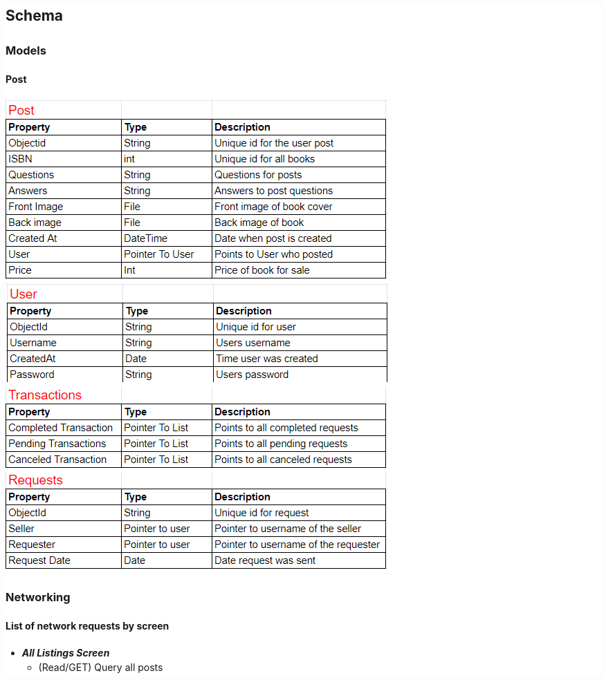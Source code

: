 ## Schema 
### Models
#### Post
![](https://github.com/NSR-Studios/Bookzie/blob/main/Post.PNG)
![](https://github.com/NSR-Studios/Bookzie/blob/main/User.PNG)
![](https://github.com/NSR-Studios/Bookzie/blob/main/Transactions.PNG)
![](https://github.com/NSR-Studios/Bookzie/blob/main/Requests.PNG)

### Networking
#### List of network requests by screen
   - ***All Listings Screen***
      - (Read/GET) Query all posts
         ```java
         
